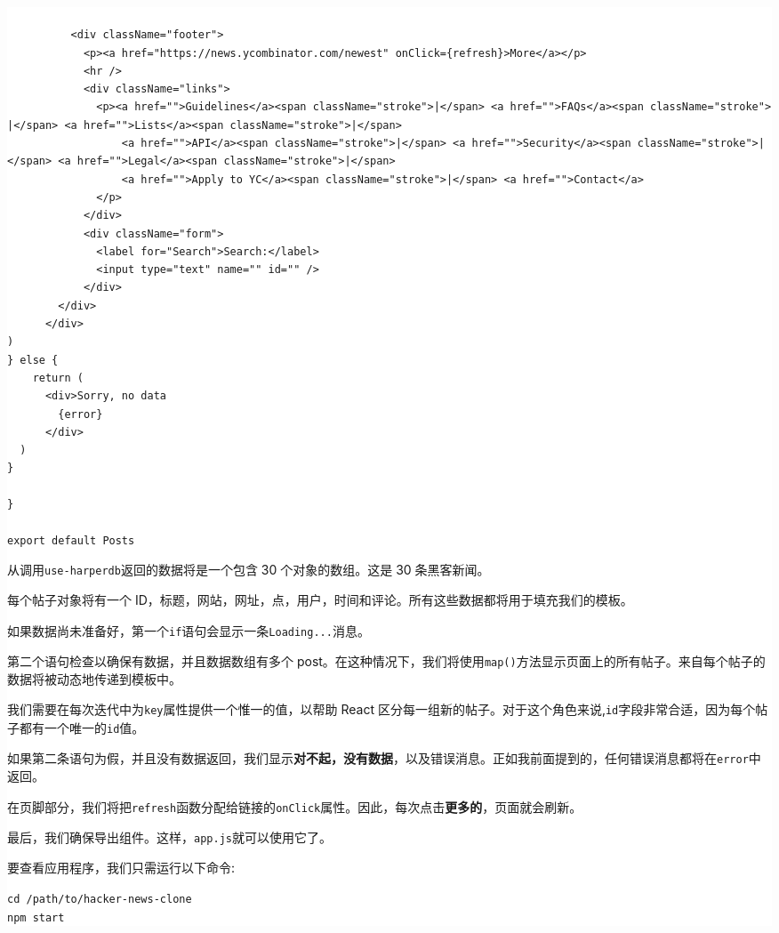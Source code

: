 ```

          <div className="footer">
            <p><a href="https://news.ycombinator.com/newest" onClick={refresh}>More</a></p>
            <hr />
            <div className="links">
              <p><a href="">Guidelines</a><span className="stroke">|</span> <a href="">FAQs</a><span className="stroke">|</span> <a href="">Lists</a><span className="stroke">|</span>
                  <a href="">API</a><span className="stroke">|</span> <a href="">Security</a><span className="stroke">|</span> <a href="">Legal</a><span className="stroke">|</span>
                  <a href="">Apply to YC</a><span className="stroke">|</span> <a href="">Contact</a>
              </p>
            </div>
            <div className="form">
              <label for="Search">Search:</label>
              <input type="text" name="" id="" />
            </div>
        </div>
      </div>
)
} else {
    return (
      <div>Sorry, no data
        {error}
      </div>
  )
}

}

export default Posts 
```

从调用`use-harperdb`返回的数据将是一个包含 30 个对象的数组。这是 30 条黑客新闻。

每个帖子对象将有一个 ID，标题，网站，网址，点，用户，时间和评论。所有这些数据都将用于填充我们的模板。

如果数据尚未准备好，第一个`if`语句会显示一条`Loading...`消息。

第二个语句检查以确保有数据，并且数据数组有多个 post。在这种情况下，我们将使用`map()`方法显示页面上的所有帖子。来自每个帖子的数据将被动态地传递到模板中。

我们需要在每次迭代中为`key`属性提供一个惟一的值，以帮助 React 区分每一组新的帖子。对于这个角色来说,`id`字段非常合适，因为每个帖子都有一个唯一的`id`值。

如果第二条语句为假，并且没有数据返回，我们显示**对不起，没有数据**，以及错误消息。正如我前面提到的，任何错误消息都将在`error`中返回。

在页脚部分，我们将把`refresh`函数分配给链接的`onClick`属性。因此，每次点击**更多的**，页面就会刷新。

最后，我们确保导出组件。这样，`app.js`就可以使用它了。

要查看应用程序，我们只需运行以下命令:

```
cd /path/to/hacker-news-clone
npm start 
```
